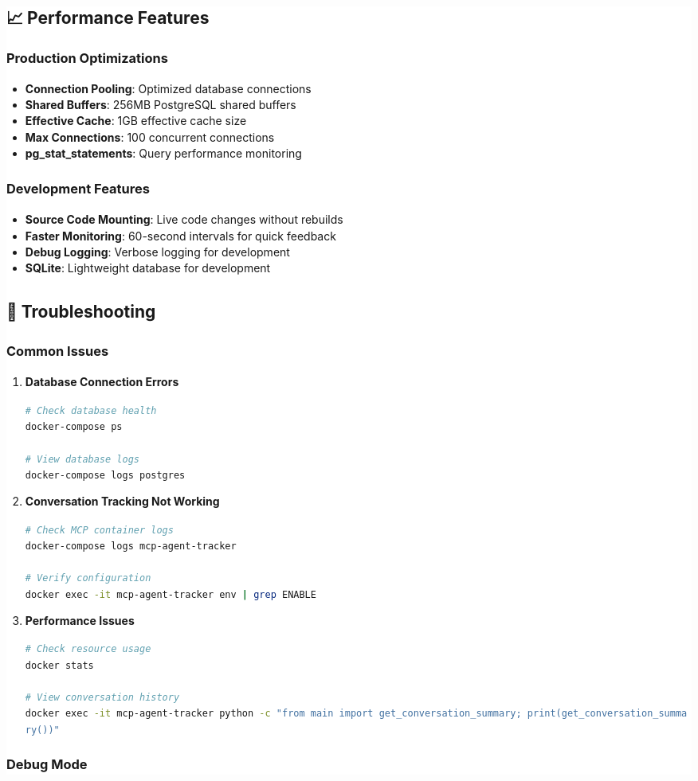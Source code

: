 ## 📈 Performance Features

### **Production Optimizations**

- **Connection Pooling**: Optimized database connections
- **Shared Buffers**: 256MB PostgreSQL shared buffers
- **Effective Cache**: 1GB effective cache size
- **Max Connections**: 100 concurrent connections
- **pg_stat_statements**: Query performance monitoring

### **Development Features**

- **Source Code Mounting**: Live code changes without rebuilds
- **Faster Monitoring**: 60-second intervals for quick feedback
- **Debug Logging**: Verbose logging for development
- **SQLite**: Lightweight database for development

## 🚨 Troubleshooting

### **Common Issues**

1. **Database Connection Errors**

   ```bash
   # Check database health
   docker-compose ps

   # View database logs
   docker-compose logs postgres
   ```

2. **Conversation Tracking Not Working**

   ```bash
   # Check MCP container logs
   docker-compose logs mcp-agent-tracker

   # Verify configuration
   docker exec -it mcp-agent-tracker env | grep ENABLE
   ```

3. **Performance Issues**

   ```bash
   # Check resource usage
   docker stats

   # View conversation history
   docker exec -it mcp-agent-tracker python -c "from main import get_conversation_summary; print(get_conversation_summary())"
   ```

### **Debug Mode**
